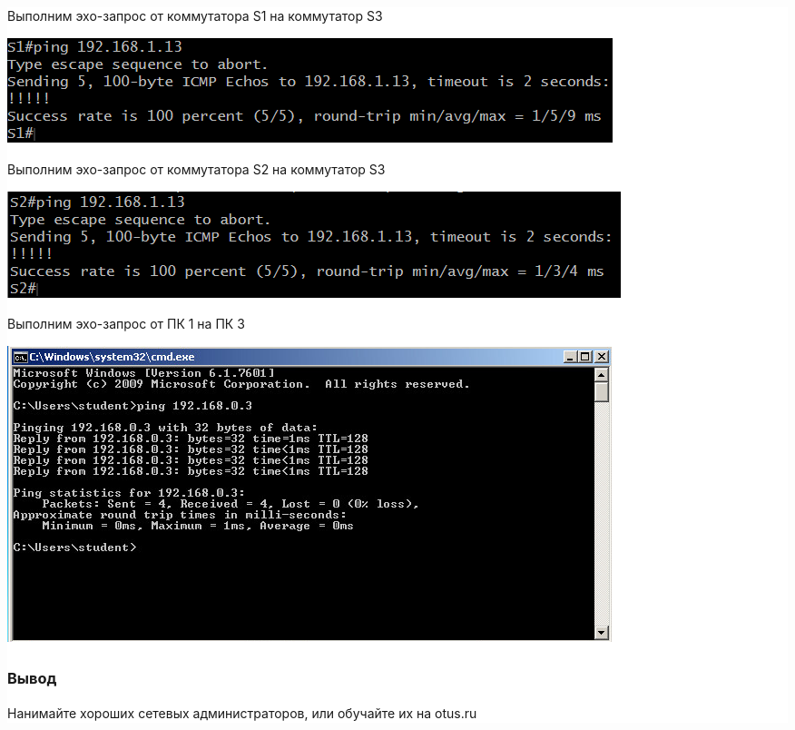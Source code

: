 Выполним эхо-запрос от коммутатора S1 на коммутатор S3

![](https://github.com/Samsonvl/network-otus/blob/master/labs/lab05/Screenshots/2.4%20s1%20ping%20s3.png)

Выполним эхо-запрос от коммутатора S2 на коммутатор S3

![](https://github.com/Samsonvl/network-otus/blob/master/labs/lab05/Screenshots/2.4%20s2%20ping%20s3.png)

Выполним эхо-запрос от ПК 1 на ПК 3

![](https://github.com/Samsonvl/network-otus/blob/master/labs/lab05/Screenshots/2.4%20pc-a%20ping%20pc-c.png)

### Вывод

Нанимайте хороших сетевых администраторов, или обучайте их на otus.ru

